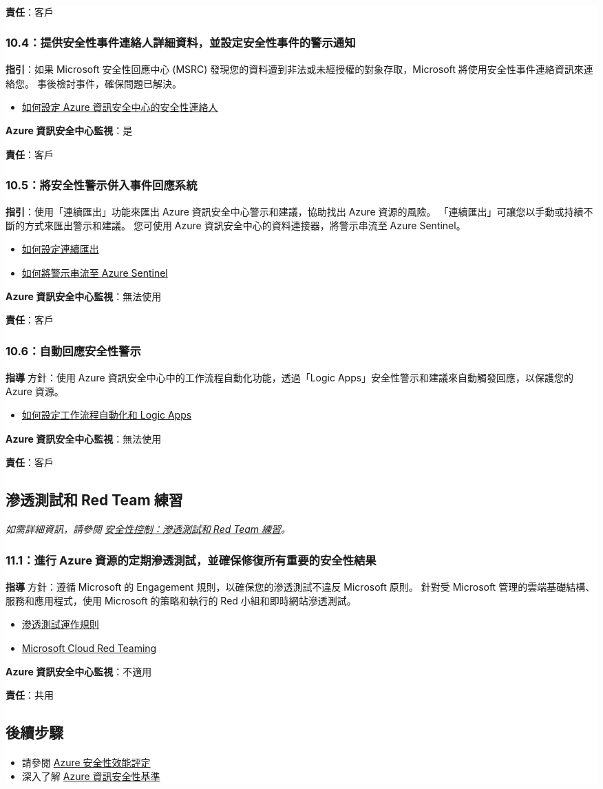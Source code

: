 **責任**：客戶

### <a name="104-provide-security-incident-contact-details-and-configure-alert-notifications-for-security-incidents"></a>10.4：提供安全性事件連絡人詳細資料，並設定安全性事件的警示通知

**指引**：如果 Microsoft 安全性回應中心 (MSRC) 發現您的資料遭到非法或未經授權的對象存取，Microsoft 將使用安全性事件連絡資訊來連絡您。 事後檢討事件，確保問題已解決。

* [如何設定 Azure 資訊安全中心的安全性連絡人](../../security-center/security-center-provide-security-contact-details.md)

**Azure 資訊安全中心監視**：是

**責任**：客戶

### <a name="105-incorporate-security-alerts-into-your-incident-response-system"></a>10.5：將安全性警示併入事件回應系統

**指引**：使用「連續匯出」功能來匯出 Azure 資訊安全中心警示和建議，協助找出 Azure 資源的風險。 「連續匯出」可讓您以手動或持續不斷的方式來匯出警示和建議。 您可使用 Azure 資訊安全中心的資料連接器，將警示串流至 Azure Sentinel。

* [如何設定連續匯出](../../security-center/continuous-export.md)

* [如何將警示串流至 Azure Sentinel](../../sentinel/connect-azure-security-center.md)

**Azure 資訊安全中心監視**：無法使用

**責任**：客戶

### <a name="106-automate-the-response-to-security-alerts"></a>10.6：自動回應安全性警示

**指導** 方針：使用 Azure 資訊安全中心中的工作流程自動化功能，透過「Logic Apps」安全性警示和建議來自動觸發回應，以保護您的 Azure 資源。

* [如何設定工作流程自動化和 Logic Apps](../../security-center/workflow-automation.md)

**Azure 資訊安全中心監視**：無法使用

**責任**：客戶

## <a name="penetration-tests-and-red-team-exercises"></a>滲透測試和 Red Team 練習

*如需詳細資訊，請參閱 [安全性控制：滲透測試和 Red Team 練習](../../security/benchmarks/security-control-penetration-tests-red-team-exercises.md)。*

### <a name="111-conduct-regular-penetration-testing-of-your-azure-resources-and-ensure-remediation-of-all-critical-security-findings"></a>11.1：進行 Azure 資源的定期滲透測試，並確保修復所有重要的安全性結果

**指導** 方針：遵循 Microsoft 的 Engagement 規則，以確保您的滲透測試不違反 Microsoft 原則。 針對受 Microsoft 管理的雲端基礎結構、服務和應用程式，使用 Microsoft 的策略和執行的 Red 小組和即時網站滲透測試。

* [滲透測試運作規則](https://www.microsoft.com/msrc/pentest-rules-of-engagement?rtc=1)

* [Microsoft Cloud Red Teaming](https://gallery.technet.microsoft.com/Cloud-Red-Teaming-b837392e)

**Azure 資訊安全中心監視**：不適用

**責任**：共用

## <a name="next-steps"></a>後續步驟

- 請參閱 [Azure 安全性效能評定](../../security/benchmarks/overview.md)
- 深入了解 [Azure 資訊安全性基準](../../security/benchmarks/security-baselines-overview.md)